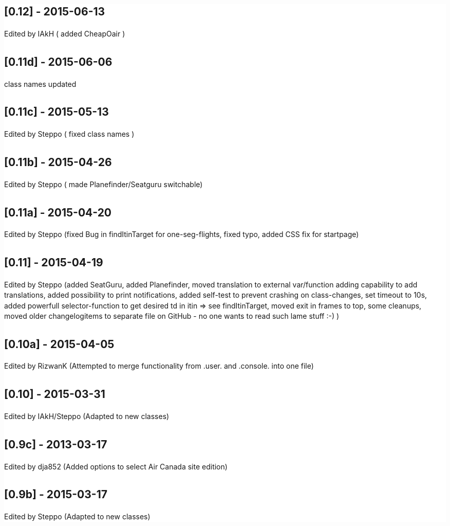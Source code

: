 ## [0.12] - 2015-06-13

Edited by IAkH ( added CheapOair )

## [0.11d] - 2015-06-06

class names updated

## [0.11c] - 2015-05-13

Edited by Steppo ( fixed class names )

## [0.11b] - 2015-04-26

Edited by Steppo ( made Planefinder/Seatguru switchable)

## [0.11a] - 2015-04-20

Edited by Steppo (fixed Bug in findItinTarget for one-seg-flights, fixed typo, added CSS fix for startpage)

## [0.11] - 2015-04-19

Edited by Steppo (added SeatGuru,
added Planefinder,
moved translation to external var/function adding capability to add translations,
added possibility to print notifications,
added self-test to prevent crashing on class-changes,
set timeout to 10s,
added powerfull selector-function to get desired td in itin => see findItinTarget,
moved exit in frames to top,
some cleanups,
moved older changelogitems to separate file on GitHub - no one wants to read such lame stuff :-) )

## [0.10a] - 2015-04-05

Edited by RizwanK (Attempted to merge functionality from .user. and .console. into one file)

## [0.10] - 2015-03-31

Edited by IAkH/Steppo (Adapted to new classes)

## [0.9c] - 2013-03-17

Edited by dja852 (Added options to select Air Canada site edition)

## [0.9b] - 2015-03-17

Edited by Steppo (Adapted to new classes)
